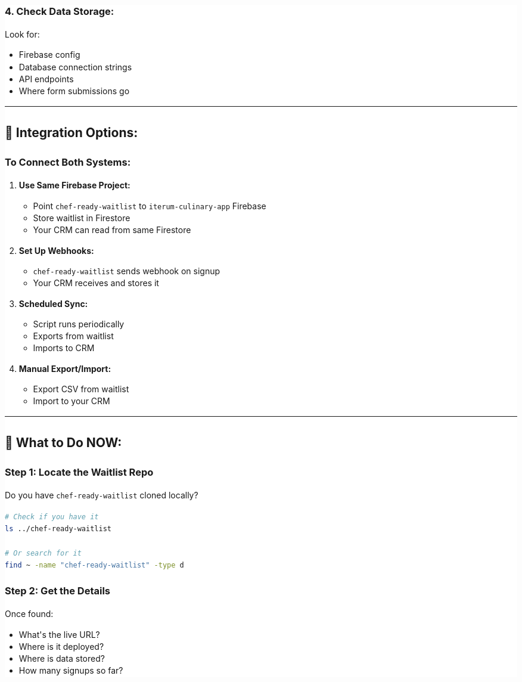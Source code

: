 ### **4. Check Data Storage:**

Look for:
- Firebase config
- Database connection strings
- API endpoints
- Where form submissions go

---

## 🔗 **Integration Options:**

### **To Connect Both Systems:**

1. **Use Same Firebase Project:**
   - Point `chef-ready-waitlist` to `iterum-culinary-app` Firebase
   - Store waitlist in Firestore
   - Your CRM can read from same Firestore

2. **Set Up Webhooks:**
   - `chef-ready-waitlist` sends webhook on signup
   - Your CRM receives and stores it

3. **Scheduled Sync:**
   - Script runs periodically
   - Exports from waitlist
   - Imports to CRM

4. **Manual Export/Import:**
   - Export CSV from waitlist
   - Import to your CRM

---

## 📖 **What to Do NOW:**

### **Step 1: Locate the Waitlist Repo**

Do you have `chef-ready-waitlist` cloned locally?

```bash
# Check if you have it
ls ../chef-ready-waitlist

# Or search for it
find ~ -name "chef-ready-waitlist" -type d
```

### **Step 2: Get the Details**

Once found:
- What's the live URL?
- Where is it deployed?
- Where is data stored?
- How many signups so far?
